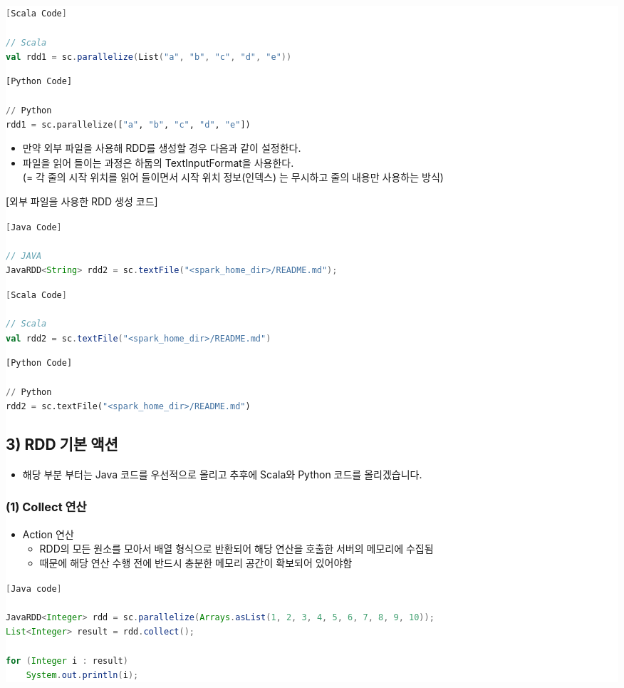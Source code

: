 ```scala
[Scala Code]

// Scala
val rdd1 = sc.parallelize(List("a", "b", "c", "d", "e"))
```

```Python
[Python Code]

// Python
rdd1 = sc.parallelize(["a", "b", "c", "d", "e"])
```

- 만약 외부 파일을 사용해 RDD를 생성할 경우 다음과 같이 설정한다.
- 파일을 읽어 들이는 과정은 하둡의 TextInputFormat을 사용한다. <br>
  (= 각 줄의 시작 위치를 읽어 들이면서 시작 위치 정보(인덱스) 는 무시하고 줄의 내용만 사용하는 방식)

[외부 파일을 사용한 RDD 생성 코드]<br>

```java
[Java Code]

// JAVA
JavaRDD<String> rdd2 = sc.textFile("<spark_home_dir>/README.md");
```

```scala
[Scala Code]

// Scala
val rdd2 = sc.textFile("<spark_home_dir>/README.md")
```

```python
[Python Code]

// Python
rdd2 = sc.textFile("<spark_home_dir>/README.md")
```

## 3) RDD 기본 액션
- 해당 부분 부터는 Java 코드를 우선적으로 올리고 추후에 Scala와 Python 코드를 올리겠습니다.

### (1) Collect 연산
- Action 연산
  - RDD의 모든 원소를 모아서 배열 형식으로 반환되어 해당 연산을 호출한 서버의 메모리에 수집됨
  - 때문에 해당 연산 수행 전에 반드시 충분한 메모리 공간이 확보되어 있어야함

```java
[Java code]

JavaRDD<Integer> rdd = sc.parallelize(Arrays.asList(1, 2, 3, 4, 5, 6, 7, 8, 9, 10));
List<Integer> result = rdd.collect();

for (Integer i : result) 
    System.out.println(i);
```
